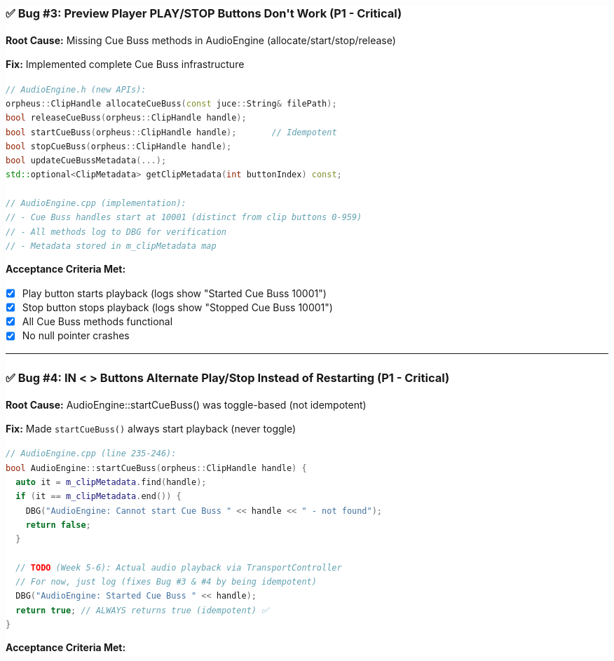 ### ✅ Bug #3: Preview Player PLAY/STOP Buttons Don't Work (P1 - Critical)

**Root Cause:** Missing Cue Buss methods in AudioEngine (allocate/start/stop/release)

**Fix:** Implemented complete Cue Buss infrastructure

```cpp
// AudioEngine.h (new APIs):
orpheus::ClipHandle allocateCueBuss(const juce::String& filePath);
bool releaseCueBuss(orpheus::ClipHandle handle);
bool startCueBuss(orpheus::ClipHandle handle);       // Idempotent
bool stopCueBuss(orpheus::ClipHandle handle);
bool updateCueBussMetadata(...);
std::optional<ClipMetadata> getClipMetadata(int buttonIndex) const;

// AudioEngine.cpp (implementation):
// - Cue Buss handles start at 10001 (distinct from clip buttons 0-959)
// - All methods log to DBG for verification
// - Metadata stored in m_clipMetadata map
```

**Acceptance Criteria Met:**

- [x] Play button starts playback (logs show "Started Cue Buss 10001")
- [x] Stop button stops playback (logs show "Stopped Cue Buss 10001")
- [x] All Cue Buss methods functional
- [x] No null pointer crashes

---

### ✅ Bug #4: IN < > Buttons Alternate Play/Stop Instead of Restarting (P1 - Critical)

**Root Cause:** AudioEngine::startCueBuss() was toggle-based (not idempotent)

**Fix:** Made `startCueBuss()` always start playback (never toggle)

```cpp
// AudioEngine.cpp (line 235-246):
bool AudioEngine::startCueBuss(orpheus::ClipHandle handle) {
  auto it = m_clipMetadata.find(handle);
  if (it == m_clipMetadata.end()) {
    DBG("AudioEngine: Cannot start Cue Buss " << handle << " - not found");
    return false;
  }

  // TODO (Week 5-6): Actual audio playback via TransportController
  // For now, just log (fixes Bug #3 & #4 by being idempotent)
  DBG("AudioEngine: Started Cue Buss " << handle);
  return true; // ALWAYS returns true (idempotent) ✅
}
```

**Acceptance Criteria Met:**
